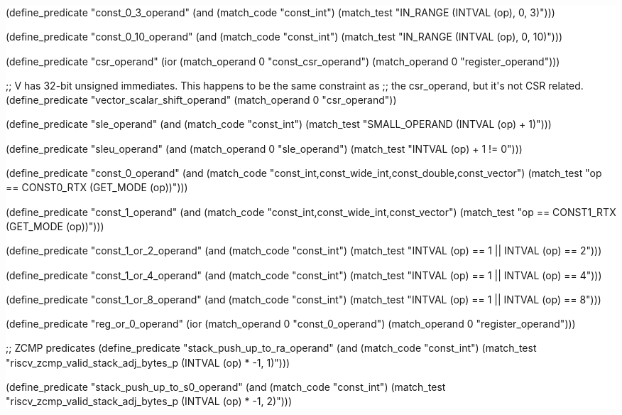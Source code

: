 (define_predicate "const_0_3_operand"
  (and (match_code "const_int")
       (match_test "IN_RANGE (INTVAL (op), 0, 3)")))

(define_predicate "const_0_10_operand"
  (and (match_code "const_int")
       (match_test "IN_RANGE (INTVAL (op), 0, 10)")))

(define_predicate "csr_operand"
  (ior (match_operand 0 "const_csr_operand")
       (match_operand 0 "register_operand")))

;; V has 32-bit unsigned immediates.  This happens to be the same constraint as
;; the csr_operand, but it's not CSR related.
(define_predicate "vector_scalar_shift_operand"
  (match_operand 0 "csr_operand"))

(define_predicate "sle_operand"
  (and (match_code "const_int")
       (match_test "SMALL_OPERAND (INTVAL (op) + 1)")))

(define_predicate "sleu_operand"
  (and (match_operand 0 "sle_operand")
       (match_test "INTVAL (op) + 1 != 0")))

(define_predicate "const_0_operand"
  (and (match_code "const_int,const_wide_int,const_double,const_vector")
       (match_test "op == CONST0_RTX (GET_MODE (op))")))

(define_predicate "const_1_operand"
  (and (match_code "const_int,const_wide_int,const_vector")
       (match_test "op == CONST1_RTX (GET_MODE (op))")))

(define_predicate "const_1_or_2_operand"
  (and (match_code "const_int")
       (match_test "INTVAL (op) == 1 || INTVAL (op) == 2")))

(define_predicate "const_1_or_4_operand"
  (and (match_code "const_int")
       (match_test "INTVAL (op) == 1 || INTVAL (op) == 4")))

(define_predicate "const_1_or_8_operand"
  (and (match_code "const_int")
       (match_test "INTVAL (op) == 1 || INTVAL (op) == 8")))

(define_predicate "reg_or_0_operand"
  (ior (match_operand 0 "const_0_operand")
       (match_operand 0 "register_operand")))

;; ZCMP predicates
(define_predicate "stack_push_up_to_ra_operand"
  (and (match_code "const_int")
       (match_test "riscv_zcmp_valid_stack_adj_bytes_p (INTVAL (op) * -1, 1)")))

(define_predicate "stack_push_up_to_s0_operand"
  (and (match_code "const_int")
       (match_test "riscv_zcmp_valid_stack_adj_bytes_p (INTVAL (op) * -1, 2)")))
